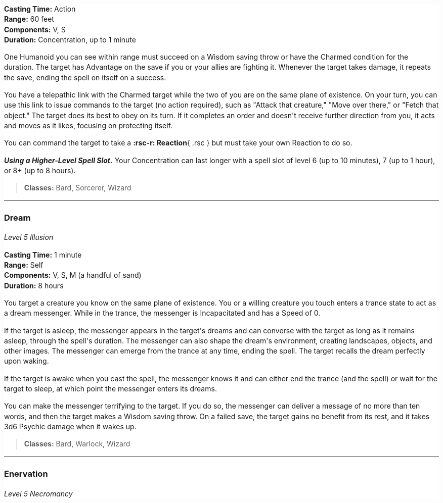**Casting Time:** Action  
**Range:** 60 feet  
**Components:** V, S  
**Duration:** Concentration, up to 1 minute

One Humanoid you can see within range must succeed on a Wisdom saving throw or have the Charmed condition for the duration. The target has Advantage on the save if you or your allies are fighting it. Whenever the target takes damage, it repeats the save, ending the spell on itself on a success.

You have a telepathic link with the Charmed target while the two of you are on the same plane of existence. On your turn, you can use this link to issue commands to the target (no action required), such as "Attack that creature," "Move over there," or "Fetch that object." The target does its best to obey on its turn. If it completes an order and doesn't receive further direction from you, it acts and moves as it likes, focusing on protecting itself.

You can command the target to take a **:rsc-r: Reaction**{ .rsc } but must take your own Reaction to do so.

***Using a Higher-Level Spell Slot.*** Your Concentration can last longer with a spell slot of level 6 (up to 10 minutes), 7 (up to 1 hour), or 8+ (up to 8 hours).

> **Classes:** Bard, Sorcerer, Wizard

---

### Dream
*Level 5 Illusion*

**Casting Time:** 1 minute  
**Range:** Self  
**Components:** V, S, M (a handful of sand)  
**Duration:** 8 hours

You target a creature you know on the same plane of existence. You or a willing creature you touch enters a trance state to act as a dream messenger. While in the trance, the messenger is Incapacitated and has a Speed of 0.

If the target is asleep, the messenger appears in the target's dreams and can converse with the target as long as it remains asleep, through the spell's duration. The messenger can also shape the dream's environment, creating landscapes, objects, and other images. The messenger can emerge from the trance at any time, ending the spell. The target recalls the dream perfectly upon waking.

If the target is awake when you cast the spell, the messenger knows it and can either end the trance (and the spell) or wait for the target to sleep, at which point the messenger enters its dreams.

You can make the messenger terrifying to the target. If you do so, the messenger can deliver a message of no more than ten words, and then the target makes a Wisdom saving throw. On a failed save, the target gains no benefit from its rest, and it takes 3d6 Psychic damage when it wakes up.

> **Classes:** Bard, Warlock, Wizard

---

### Enervation
*Level 5 Necromancy*
